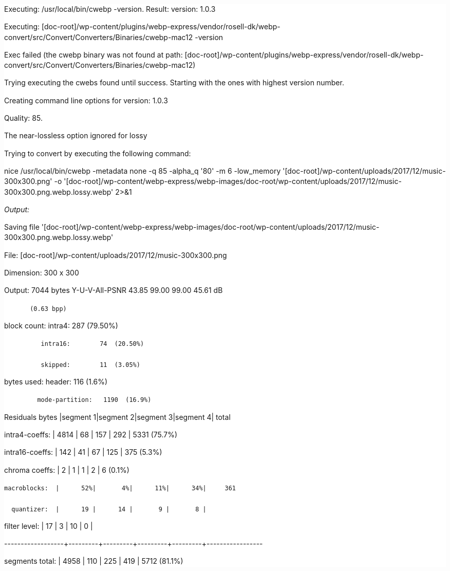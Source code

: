 Executing: /usr/local/bin/cwebp -version. Result: version: 1.0.3

Executing: [doc-root]/wp-content/plugins/webp-express/vendor/rosell-dk/webp-convert/src/Convert/Converters/Binaries/cwebp-mac12 -version

Exec failed (the cwebp binary was not found at path: [doc-root]/wp-content/plugins/webp-express/vendor/rosell-dk/webp-convert/src/Convert/Converters/Binaries/cwebp-mac12)

Trying executing the cwebs found until success. Starting with the ones with highest version number.

Creating command line options for version: 1.0.3

Quality: 85. 

The near-lossless option ignored for lossy

Trying to convert by executing the following command:

nice /usr/local/bin/cwebp -metadata none -q 85 -alpha_q '80' -m 6 -low_memory '[doc-root]/wp-content/uploads/2017/12/music-300x300.png' -o '[doc-root]/wp-content/webp-express/webp-images/doc-root/wp-content/uploads/2017/12/music-300x300.png.webp.lossy.webp' 2>&1


*Output:* 

Saving file '[doc-root]/wp-content/webp-express/webp-images/doc-root/wp-content/uploads/2017/12/music-300x300.png.webp.lossy.webp'

File:      [doc-root]/wp-content/uploads/2017/12/music-300x300.png

Dimension: 300 x 300

Output:    7044 bytes Y-U-V-All-PSNR 43.85 99.00 99.00   45.61 dB

           (0.63 bpp)

block count:  intra4:        287  (79.50%)

              intra16:        74  (20.50%)

              skipped:        11  (3.05%)

bytes used:  header:            116  (1.6%)

             mode-partition:   1190  (16.9%)

 Residuals bytes  |segment 1|segment 2|segment 3|segment 4|  total

  intra4-coeffs:  |    4814 |      68 |     157 |     292 |    5331  (75.7%)

 intra16-coeffs:  |     142 |      41 |      67 |     125 |     375  (5.3%)

  chroma coeffs:  |       2 |       1 |       1 |       2 |       6  (0.1%)

    macroblocks:  |      52%|       4%|      11%|      34%|     361

      quantizer:  |      19 |      14 |       9 |       8 |

   filter level:  |      17 |       3 |      10 |       0 |

------------------+---------+---------+---------+---------+-----------------

 segments total:  |    4958 |     110 |     225 |     419 |    5712  (81.1%)

